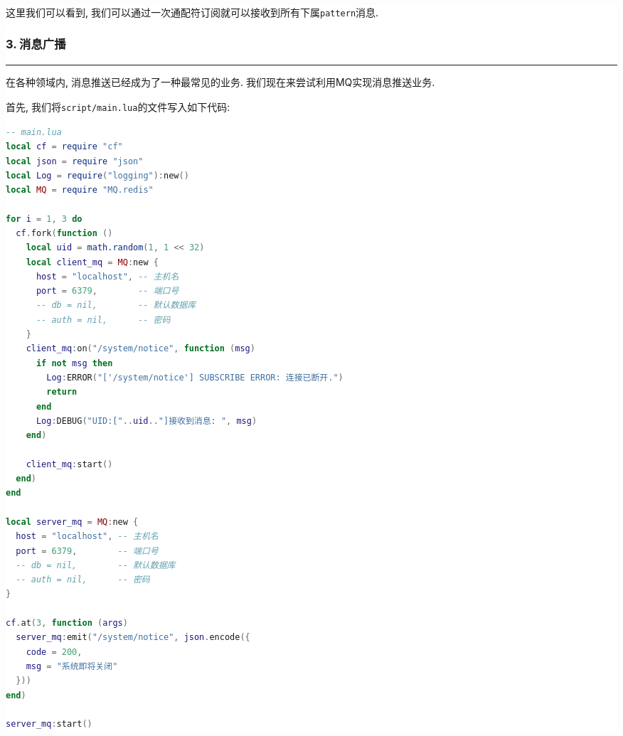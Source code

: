   这里我们可以看到, 我们可以通过一次通配符订阅就可以接收到所有下属`pattern`消息.


### 3. 消息广播

---

  在各种领域内, 消息推送已经成为了一种最常见的业务. 我们现在来尝试利用MQ实现消息推送业务.

  首先, 我们将`script/main.lua`的文件写入如下代码:

```lua
-- main.lua
local cf = require "cf"
local json = require "json"
local Log = require("logging"):new()
local MQ = require "MQ.redis"

for i = 1, 3 do
  cf.fork(function ()
    local uid = math.random(1, 1 << 32)
    local client_mq = MQ:new {
      host = "localhost", -- 主机名
      port = 6379,        -- 端口号
      -- db = nil,        -- 默认数据库
      -- auth = nil,      -- 密码
    }
    client_mq:on("/system/notice", function (msg)
      if not msg then
        Log:ERROR("['/system/notice'] SUBSCRIBE ERROR: 连接已断开.")
        return
      end
      Log:DEBUG("UID:["..uid.."]接收到消息: ", msg)
    end)

    client_mq:start()
  end)
end

local server_mq = MQ:new {
  host = "localhost", -- 主机名
  port = 6379,        -- 端口号
  -- db = nil,        -- 默认数据库
  -- auth = nil,      -- 密码
}

cf.at(3, function (args)
  server_mq:emit("/system/notice", json.encode({
    code = 200,
    msg = "系统即将关闭"
  }))
end)

server_mq:start()
```
